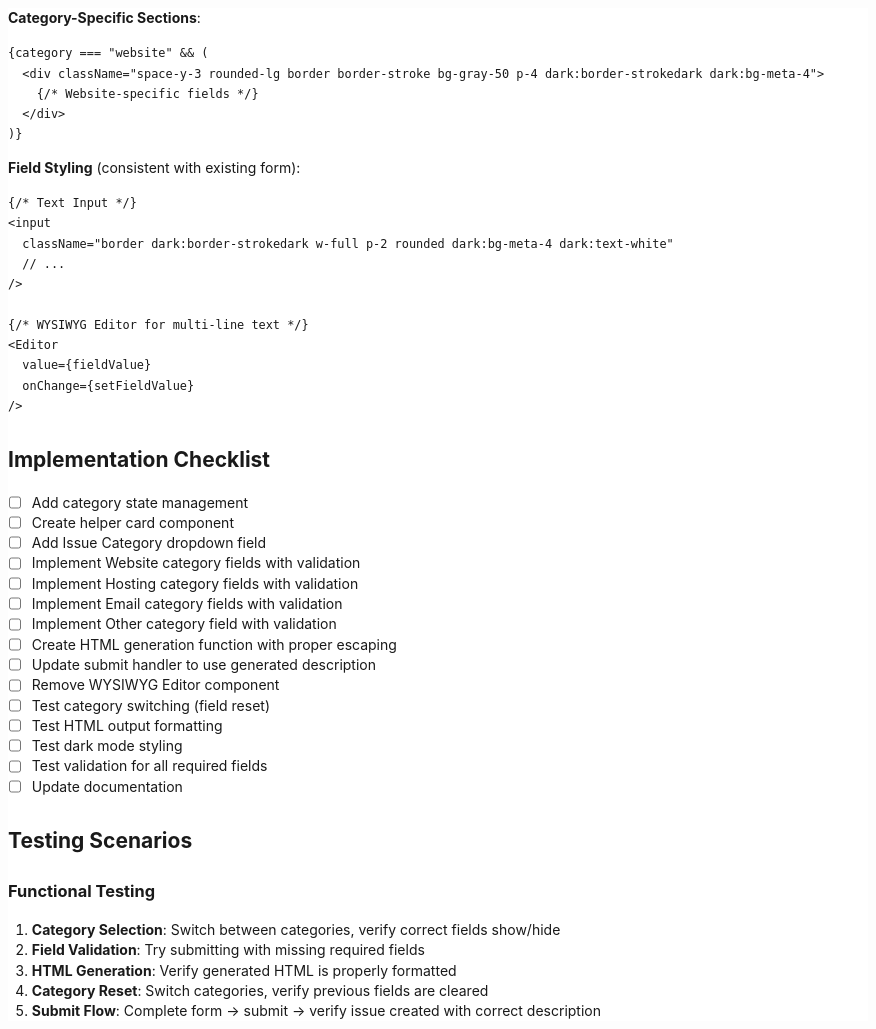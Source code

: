 **Category-Specific Sections**:
```tsx
{category === "website" && (
  <div className="space-y-3 rounded-lg border border-stroke bg-gray-50 p-4 dark:border-strokedark dark:bg-meta-4">
    {/* Website-specific fields */}
  </div>
)}
```

**Field Styling** (consistent with existing form):
```tsx
{/* Text Input */}
<input
  className="border dark:border-strokedark w-full p-2 rounded dark:bg-meta-4 dark:text-white"
  // ...
/>

{/* WYSIWYG Editor for multi-line text */}
<Editor
  value={fieldValue}
  onChange={setFieldValue}
/>
```

## Implementation Checklist

- [ ] Add category state management
- [ ] Create helper card component
- [ ] Add Issue Category dropdown field
- [ ] Implement Website category fields with validation
- [ ] Implement Hosting category fields with validation
- [ ] Implement Email category fields with validation
- [ ] Implement Other category field with validation
- [ ] Create HTML generation function with proper escaping
- [ ] Update submit handler to use generated description
- [ ] Remove WYSIWYG Editor component
- [ ] Test category switching (field reset)
- [ ] Test HTML output formatting
- [ ] Test dark mode styling
- [ ] Test validation for all required fields
- [ ] Update documentation

## Testing Scenarios

### Functional Testing
1. **Category Selection**: Switch between categories, verify correct fields show/hide
2. **Field Validation**: Try submitting with missing required fields
3. **HTML Generation**: Verify generated HTML is properly formatted
4. **Category Reset**: Switch categories, verify previous fields are cleared
5. **Submit Flow**: Complete form → submit → verify issue created with correct description
